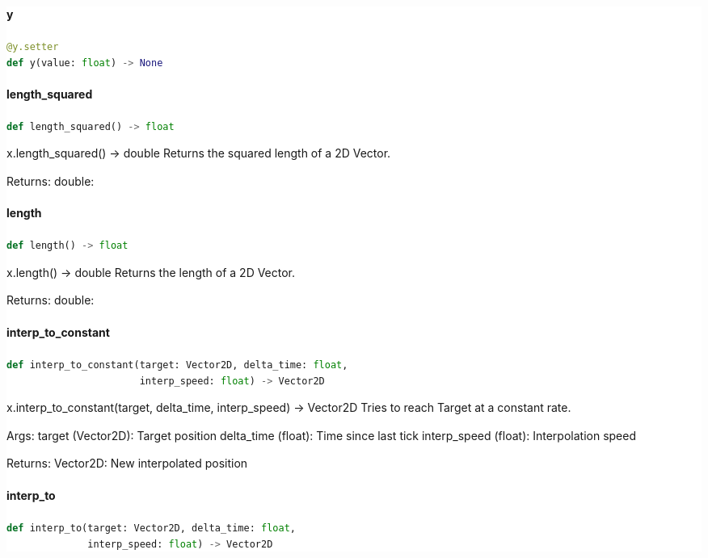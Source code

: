 #### y

```python
@y.setter
def y(value: float) -> None
```

<a id="unreal.Vector2D.length_squared"></a>

#### length_squared

```python
def length_squared() -> float
```

x.length_squared() -> double
Returns the squared length of a 2D Vector.

Returns:
    double:

<a id="unreal.Vector2D.length"></a>

#### length

```python
def length() -> float
```

x.length() -> double
Returns the length of a 2D Vector.

Returns:
    double:

<a id="unreal.Vector2D.interp_to_constant"></a>

#### interp_to_constant

```python
def interp_to_constant(target: Vector2D, delta_time: float,
                       interp_speed: float) -> Vector2D
```

x.interp_to_constant(target, delta_time, interp_speed) -> Vector2D
Tries to reach Target at a constant rate.

Args:
    target (Vector2D): Target position
    delta_time (float): Time since last tick
    interp_speed (float): Interpolation speed

Returns:
    Vector2D: New interpolated position

<a id="unreal.Vector2D.interp_to"></a>

#### interp_to

```python
def interp_to(target: Vector2D, delta_time: float,
              interp_speed: float) -> Vector2D
```
